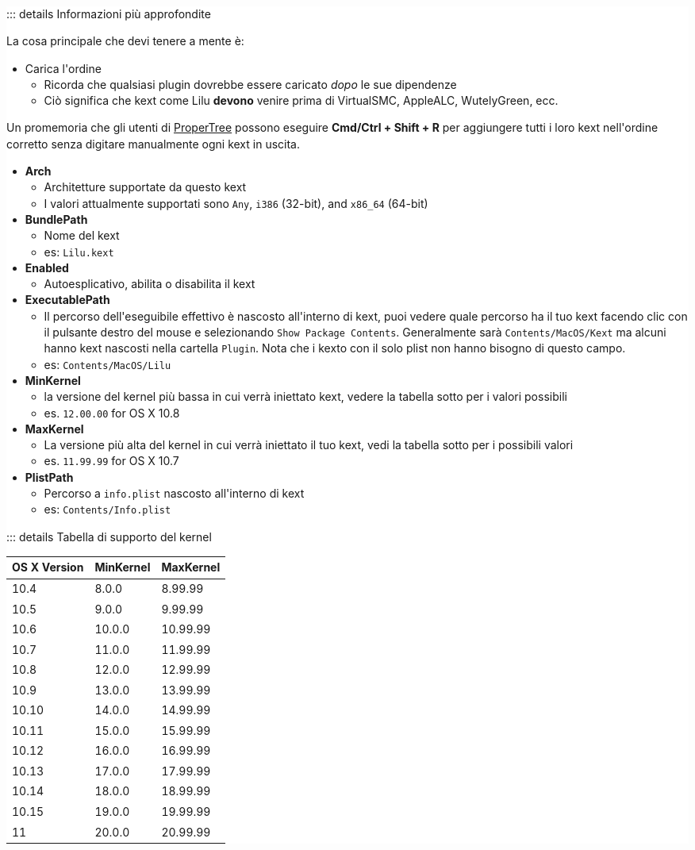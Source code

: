::: details Informazioni più approfondite

La cosa principale che devi tenere a mente è:

* Carica l'ordine
  * Ricorda che qualsiasi plugin dovrebbe essere caricato *dopo* le sue dipendenze
  * Ciò significa che kext come Lilu **devono** venire prima di VirtualSMC, AppleALC, WutelyGreen, ecc.

Un promemoria che gli utenti di [ProperTree](https://github.com/corpnewt/ProperTree) possono eseguire **Cmd/Ctrl + Shift + R** per aggiungere tutti i loro kext nell'ordine corretto senza digitare manualmente ogni kext in uscita.

* **Arch**
  * Architetture supportate da questo kext
  * I valori attualmente supportati sono `Any`, `i386` (32-bit), and `x86_64` (64-bit)
* **BundlePath**
  * Nome del kext
  * es: `Lilu.kext`
* **Enabled**
  * Autoesplicativo, abilita o disabilita il kext
* **ExecutablePath**
  * Il percorso dell'eseguibile effettivo è nascosto all'interno di kext, puoi vedere quale percorso ha il tuo kext facendo clic con il pulsante destro del mouse e selezionando `Show Package Contents`. Generalmente sarà `Contents/MacOS/Kext` ma alcuni hanno kext nascosti nella cartella `Plugin`. Nota che i kexto con il solo plist non hanno bisogno di questo campo.
  * es: `Contents/MacOS/Lilu`
* **MinKernel**
  * la versione del kernel più bassa in cui verrà iniettato kext, vedere la tabella sotto per i valori possibili
  * es. `12.00.00` for OS X 10.8
* **MaxKernel**
  * La versione più alta del kernel in cui verrà iniettato il tuo kext, vedi la tabella sotto per i possibili valori
  * es. `11.99.99` for OS X 10.7
* **PlistPath**
  * Percorso a `info.plist` nascosto all'interno di kext
  * es: `Contents/Info.plist`

::: details Tabella di supporto del kernel

| OS X Version | MinKernel | MaxKernel |
| :--- | :--- | :--- |
| 10.4 | 8.0.0 | 8.99.99 |
| 10.5 | 9.0.0 | 9.99.99 |
| 10.6 | 10.0.0 | 10.99.99 |
| 10.7 | 11.0.0 | 11.99.99 |
| 10.8 | 12.0.0 | 12.99.99 |
| 10.9 | 13.0.0 | 13.99.99 |
| 10.10 | 14.0.0 | 14.99.99 |
| 10.11 | 15.0.0 | 15.99.99 |
| 10.12 | 16.0.0 | 16.99.99 |
| 10.13 | 17.0.0 | 17.99.99 |
| 10.14 | 18.0.0 | 18.99.99 |
| 10.15 | 19.0.0 | 19.99.99 |
| 11 | 20.0.0 | 20.99.99 |
